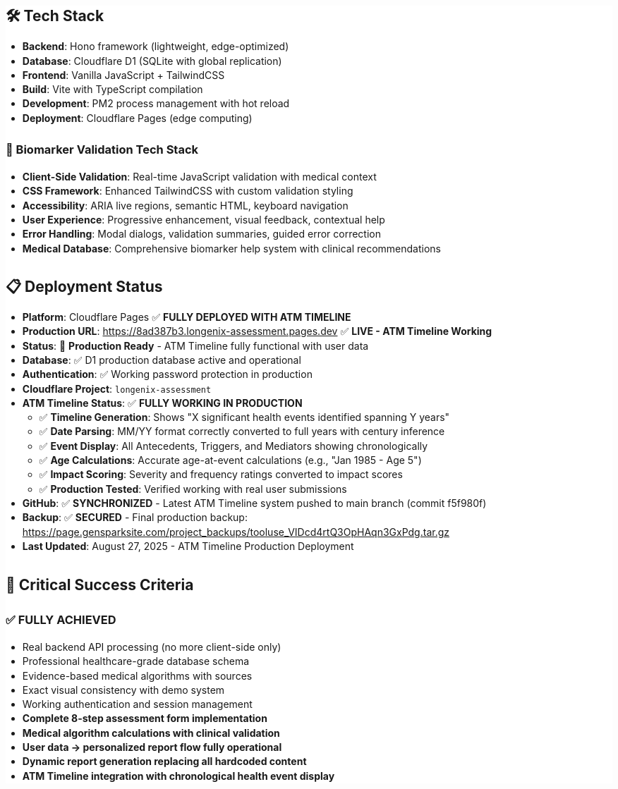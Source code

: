 ## 🛠️ Tech Stack
- **Backend**: Hono framework (lightweight, edge-optimized)
- **Database**: Cloudflare D1 (SQLite with global replication)
- **Frontend**: Vanilla JavaScript + TailwindCSS
- **Build**: Vite with TypeScript compilation
- **Development**: PM2 process management with hot reload
- **Deployment**: Cloudflare Pages (edge computing)

### **🔬 Biomarker Validation Tech Stack**
- **Client-Side Validation**: Real-time JavaScript validation with medical context
- **CSS Framework**: Enhanced TailwindCSS with custom validation styling
- **Accessibility**: ARIA live regions, semantic HTML, keyboard navigation
- **User Experience**: Progressive enhancement, visual feedback, contextual help
- **Error Handling**: Modal dialogs, validation summaries, guided error correction
- **Medical Database**: Comprehensive biomarker help system with clinical recommendations

## 📋 Deployment Status
- **Platform**: Cloudflare Pages ✅ **FULLY DEPLOYED WITH ATM TIMELINE**
- **Production URL**: https://8ad387b3.longenix-assessment.pages.dev ✅ **LIVE - ATM Timeline Working**
- **Status**: 🚀 **Production Ready** - ATM Timeline fully functional with user data
- **Database**: ✅ D1 production database active and operational
- **Authentication**: ✅ Working password protection in production
- **Cloudflare Project**: `longenix-assessment`
- **ATM Timeline Status**: ✅ **FULLY WORKING IN PRODUCTION**
  - ✅ **Timeline Generation**: Shows "X significant health events identified spanning Y years"
  - ✅ **Date Parsing**: MM/YY format correctly converted to full years with century inference
  - ✅ **Event Display**: All Antecedents, Triggers, and Mediators showing chronologically
  - ✅ **Age Calculations**: Accurate age-at-event calculations (e.g., "Jan 1985 - Age 5")
  - ✅ **Impact Scoring**: Severity and frequency ratings converted to impact scores
  - ✅ **Production Tested**: Verified working with real user submissions
- **GitHub**: ✅ **SYNCHRONIZED** - Latest ATM Timeline system pushed to main branch (commit f5f980f)
- **Backup**: ✅ **SECURED** - Final production backup: https://page.gensparksite.com/project_backups/tooluse_VIDcd4rtQ3OpHAqn3GxPdg.tar.gz
- **Last Updated**: August 27, 2025 - ATM Timeline Production Deployment

## 🎯 Critical Success Criteria

### **✅ FULLY ACHIEVED**
- Real backend API processing (no more client-side only)
- Professional healthcare-grade database schema
- Evidence-based medical algorithms with sources
- Exact visual consistency with demo system
- Working authentication and session management
- **Complete 8-step assessment form implementation**
- **Medical algorithm calculations with clinical validation**
- **User data → personalized report flow fully operational**
- **Dynamic report generation replacing all hardcoded content**
- **ATM Timeline integration with chronological health event display**
